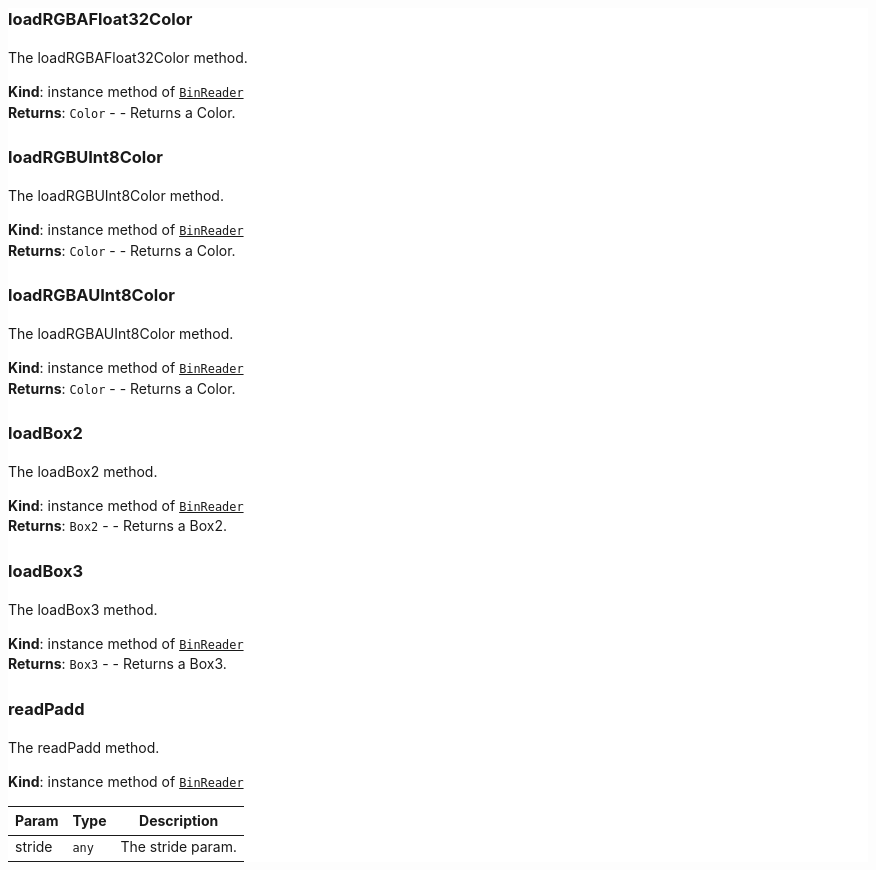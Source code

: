 ### loadRGBAFloat32Color
The loadRGBAFloat32Color method.

**Kind**: instance method of [<code>BinReader</code>](#BinReader)  
**Returns**: <code>Color</code> - - Returns a Color.  
<a name="BinReader+loadRGBUInt8Color"></a>

### loadRGBUInt8Color
The loadRGBUInt8Color method.

**Kind**: instance method of [<code>BinReader</code>](#BinReader)  
**Returns**: <code>Color</code> - - Returns a Color.  
<a name="BinReader+loadRGBAUInt8Color"></a>

### loadRGBAUInt8Color
The loadRGBAUInt8Color method.

**Kind**: instance method of [<code>BinReader</code>](#BinReader)  
**Returns**: <code>Color</code> - - Returns a Color.  
<a name="BinReader+loadBox2"></a>

### loadBox2
The loadBox2 method.

**Kind**: instance method of [<code>BinReader</code>](#BinReader)  
**Returns**: <code>Box2</code> - - Returns a Box2.  
<a name="BinReader+loadBox3"></a>

### loadBox3
The loadBox3 method.

**Kind**: instance method of [<code>BinReader</code>](#BinReader)  
**Returns**: <code>Box3</code> - - Returns a Box3.  
<a name="BinReader+readPadd"></a>

### readPadd
The readPadd method.

**Kind**: instance method of [<code>BinReader</code>](#BinReader)  

| Param | Type | Description |
| --- | --- | --- |
| stride | <code>any</code> | The stride param. |

